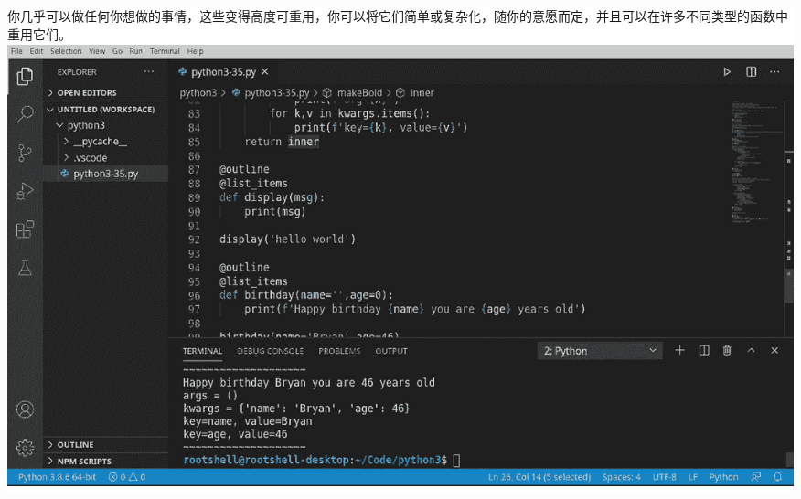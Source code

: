 你几乎可以做任何你想做的事情，这些变得高度可重用，你可以将它们简单或复杂化，随你的意愿而定，并且可以在许多不同类型的函数中重用它们。![](img/e27e47552af0831a0150568df69118b2_13.png)
